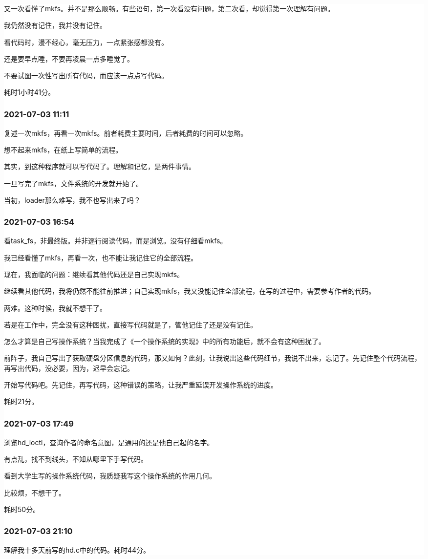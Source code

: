 又一次看懂了mkfs。并不是那么顺畅。有些语句，第一次看没有问题，第二次看，却觉得第一次理解有问题。

我仍然没有记住，我并没有记住。

看代码时，漫不经心，毫无压力，一点紧张感都没有。

还是要早点睡，不要再凌晨一点多睡觉了。

不要试图一次性写出所有代码，而应该一点点写代码。

耗时1小时41分。

### 2021-07-03 11:11

复述一次mkfs，再看一次mkfs。前者耗费主要时间，后者耗费的时间可以忽略。

想不起来mkfs，在纸上写简单的流程。

其实，到这种程序就可以写代码了。理解和记忆，是两件事情。

一旦写完了mkfs，文件系统的开发就开始了。

当初，loader那么难写，我不也写出来了吗？

### 2021-07-03 16:54

看task_fs，非最终版。并非逐行阅读代码，而是浏览。没有仔细看mkfs。

我已经看懂了mkfs，再看一次，也不能让我记住它的全部流程。

现在，我面临的问题：继续看其他代码还是自己实现mkfs。

继续看其他代码，我将仍然不能往前推进；自己实现mkfs，我又没能记住全部流程，在写的过程中，需要参考作者的代码。

两难。这种时候，我就不想干了。

若是在工作中，完全没有这种困扰，直接写代码就是了，管他记住了还是没有记住。

怎么才算是自己写操作系统？当我完成了《一个操作系统的实现》中的所有功能后，就不会有这种困扰了。

前阵子，我自己写出了获取硬盘分区信息的代码，那又如何？此刻，让我说出这些代码细节，我说不出来，忘记了。先记住整个代码流程，再写出代码，没必要，因为，迟早会忘记。

开始写代码吧。先记住，再写代码，这种错误的策略，让我严重延误开发操作系统的进度。

耗时21分。

### 2021-07-03 17:49

浏览hd_ioctl，查询作者的命名意图，是通用的还是他自己起的名字。

有点乱，找不到线头，不知从哪里下手写代码。

看到大学生写的操作系统代码，我质疑我写这个操作系统的作用几何。

比较烦，不想干了。

耗时50分。

### 2021-07-03 21:10

理解我十多天前写的hd.c中的代码。耗时44分。
